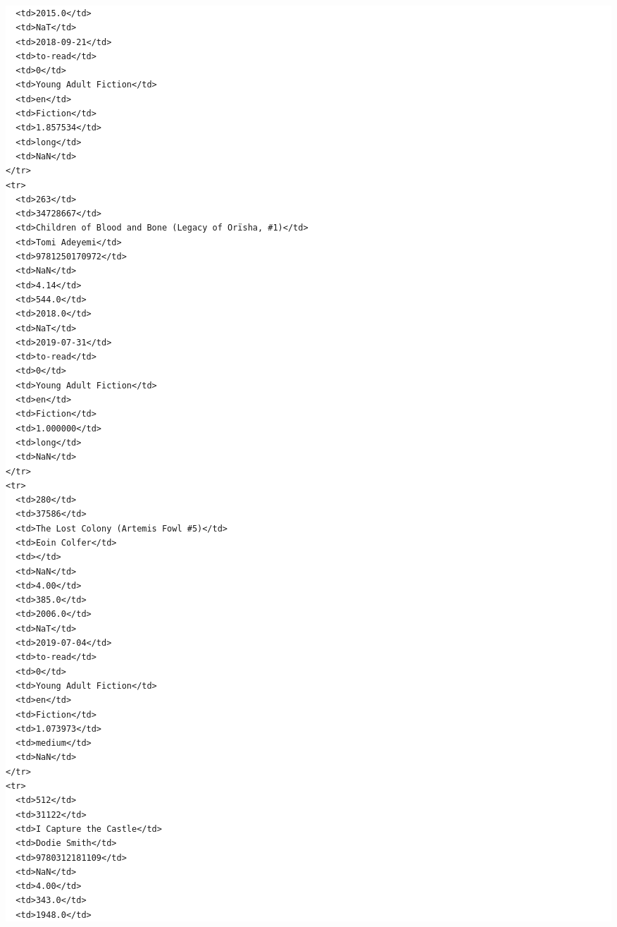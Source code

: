       <td>2015.0</td>
      <td>NaT</td>
      <td>2018-09-21</td>
      <td>to-read</td>
      <td>0</td>
      <td>Young Adult Fiction</td>
      <td>en</td>
      <td>Fiction</td>
      <td>1.857534</td>
      <td>long</td>
      <td>NaN</td>
    </tr>
    <tr>
      <td>263</td>
      <td>34728667</td>
      <td>Children of Blood and Bone (Legacy of Orïsha, #1)</td>
      <td>Tomi Adeyemi</td>
      <td>9781250170972</td>
      <td>NaN</td>
      <td>4.14</td>
      <td>544.0</td>
      <td>2018.0</td>
      <td>NaT</td>
      <td>2019-07-31</td>
      <td>to-read</td>
      <td>0</td>
      <td>Young Adult Fiction</td>
      <td>en</td>
      <td>Fiction</td>
      <td>1.000000</td>
      <td>long</td>
      <td>NaN</td>
    </tr>
    <tr>
      <td>280</td>
      <td>37586</td>
      <td>The Lost Colony (Artemis Fowl #5)</td>
      <td>Eoin Colfer</td>
      <td></td>
      <td>NaN</td>
      <td>4.00</td>
      <td>385.0</td>
      <td>2006.0</td>
      <td>NaT</td>
      <td>2019-07-04</td>
      <td>to-read</td>
      <td>0</td>
      <td>Young Adult Fiction</td>
      <td>en</td>
      <td>Fiction</td>
      <td>1.073973</td>
      <td>medium</td>
      <td>NaN</td>
    </tr>
    <tr>
      <td>512</td>
      <td>31122</td>
      <td>I Capture the Castle</td>
      <td>Dodie Smith</td>
      <td>9780312181109</td>
      <td>NaN</td>
      <td>4.00</td>
      <td>343.0</td>
      <td>1948.0</td>